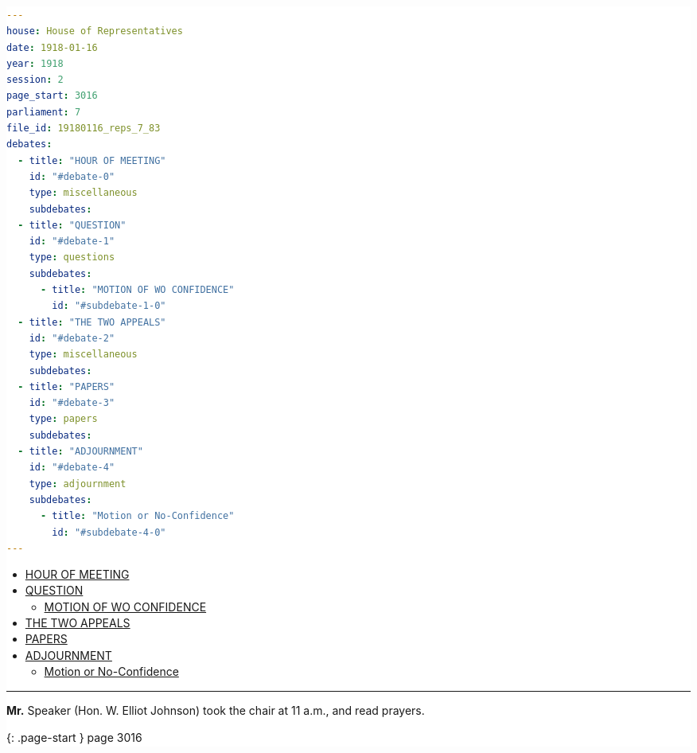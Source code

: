 ```yaml
---
house: House of Representatives
date: 1918-01-16
year: 1918
session: 2
page_start: 3016
parliament: 7
file_id: 19180116_reps_7_83
debates:
  - title: "HOUR OF MEETING"
    id: "#debate-0"
    type: miscellaneous
    subdebates:
  - title: "QUESTION"
    id: "#debate-1"
    type: questions
    subdebates:
      - title: "MOTION OF WO CONFIDENCE"
        id: "#subdebate-1-0"
  - title: "THE TWO APPEALS"
    id: "#debate-2"
    type: miscellaneous
    subdebates:
  - title: "PAPERS"
    id: "#debate-3"
    type: papers
    subdebates:
  - title: "ADJOURNMENT"
    id: "#debate-4"
    type: adjournment
    subdebates:
      - title: "Motion or No-Confidence"
        id: "#subdebate-4-0"
---
```


* [HOUR OF MEETING](#debate-0)
* [QUESTION](#debate-1)
    * [MOTION OF WO CONFIDENCE](#subdebate-1-0)
* [THE TWO APPEALS](#debate-2)
* [PAPERS](#debate-3)
* [ADJOURNMENT](#debate-4)
    * [Motion or No-Confidence](#subdebate-4-0)


----


 **Mr.** Speaker  (Hon.  W.  Elliot Johnson) took the chair at 11 a.m., and read prayers. 

{: .page-start }
page 3016
